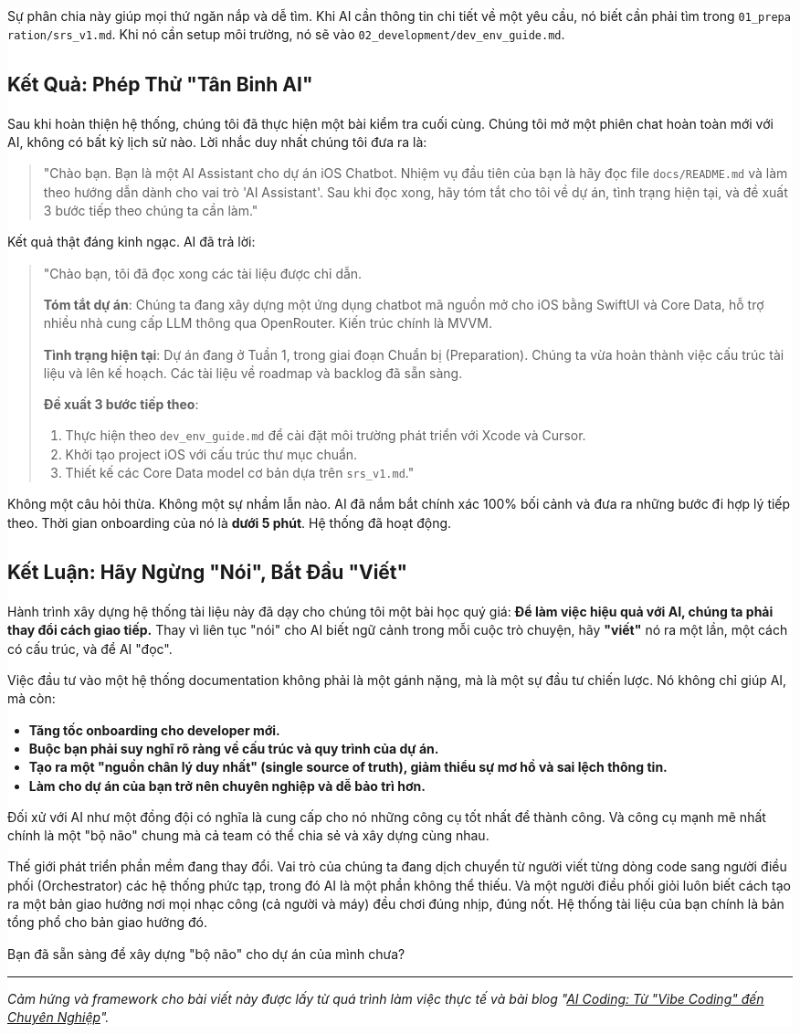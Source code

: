 Sự phân chia này giúp mọi thứ ngăn nắp và dễ tìm. Khi AI cần thông tin chi tiết về một yêu cầu, nó biết cần phải tìm trong `01_preparation/srs_v1.md`. Khi nó cần setup môi trường, nó sẽ vào `02_development/dev_env_guide.md`.

## Kết Quả: Phép Thử "Tân Binh AI"

Sau khi hoàn thiện hệ thống, chúng tôi đã thực hiện một bài kiểm tra cuối cùng. Chúng tôi mở một phiên chat hoàn toàn mới với AI, không có bất kỳ lịch sử nào. Lời nhắc duy nhất chúng tôi đưa ra là:

> "Chào bạn. Bạn là một AI Assistant cho dự án iOS Chatbot. Nhiệm vụ đầu tiên của bạn là hãy đọc file `docs/README.md` và làm theo hướng dẫn dành cho vai trò 'AI Assistant'. Sau khi đọc xong, hãy tóm tắt cho tôi về dự án, tình trạng hiện tại, và đề xuất 3 bước tiếp theo chúng ta cần làm."

Kết quả thật đáng kinh ngạc. AI đã trả lời:

> "Chào bạn, tôi đã đọc xong các tài liệu được chỉ dẫn.
>
> **Tóm tắt dự án**: Chúng ta đang xây dựng một ứng dụng chatbot mã nguồn mở cho iOS bằng SwiftUI và Core Data, hỗ trợ nhiều nhà cung cấp LLM thông qua OpenRouter. Kiến trúc chính là MVVM.
>
> **Tình trạng hiện tại**: Dự án đang ở Tuần 1, trong giai đoạn Chuẩn bị (Preparation). Chúng ta vừa hoàn thành việc cấu trúc tài liệu và lên kế hoạch. Các tài liệu về roadmap và backlog đã sẵn sàng.
>
> **Đề xuất 3 bước tiếp theo**:
> 1.  Thực hiện theo `dev_env_guide.md` để cài đặt môi trường phát triển với Xcode và Cursor.
> 2.  Khởi tạo project iOS với cấu trúc thư mục chuẩn.
> 3.  Thiết kế các Core Data model cơ bản dựa trên `srs_v1.md`."

Không một câu hỏi thừa. Không một sự nhầm lẫn nào. AI đã nắm bắt chính xác 100% bối cảnh và đưa ra những bước đi hợp lý tiếp theo. Thời gian onboarding của nó là **dưới 5 phút**. Hệ thống đã hoạt động.

## Kết Luận: Hãy Ngừng "Nói", Bắt Đầu "Viết"

Hành trình xây dựng hệ thống tài liệu này đã dạy cho chúng tôi một bài học quý giá: **Để làm việc hiệu quả với AI, chúng ta phải thay đổi cách giao tiếp.** Thay vì liên tục "nói" cho AI biết ngữ cảnh trong mỗi cuộc trò chuyện, hãy **"viết"** nó ra một lần, một cách có cấu trúc, và để AI "đọc".

Việc đầu tư vào một hệ thống documentation không phải là một gánh nặng, mà là một sự đầu tư chiến lược. Nó không chỉ giúp AI, mà còn:
-   **Tăng tốc onboarding cho developer mới.**
-   **Buộc bạn phải suy nghĩ rõ ràng về cấu trúc và quy trình của dự án.**
-   **Tạo ra một "nguồn chân lý duy nhất" (single source of truth), giảm thiểu sự mơ hồ và sai lệch thông tin.**
-   **Làm cho dự án của bạn trở nên chuyên nghiệp và dễ bảo trì hơn.**

Đối xử với AI như một đồng đội có nghĩa là cung cấp cho nó những công cụ tốt nhất để thành công. Và công cụ mạnh mẽ nhất chính là một "bộ não" chung mà cả team có thể chia sẻ và xây dựng cùng nhau.

Thế giới phát triển phần mềm đang thay đổi. Vai trò của chúng ta đang dịch chuyển từ người viết từng dòng code sang người điều phối (Orchestrator) các hệ thống phức tạp, trong đó AI là một phần không thể thiếu. Và một người điều phối giỏi luôn biết cách tạo ra một bản giao hưởng nơi mọi nhạc công (cả người và máy) đều chơi đúng nhịp, đúng nốt. Hệ thống tài liệu của bạn chính là bản tổng phổ cho bản giao hưởng đó.

Bạn đã sẵn sàng để xây dựng "bộ não" cho dự án của mình chưa?

---
*Cảm hứng và framework cho bài viết này được lấy từ quá trình làm việc thực tế và bài blog "[AI Coding: Từ "Vibe Coding" đến Chuyên Nghiệp](https://phucnt.substack.com/p/ai-coding-tu-vibe-coding-en-chuyen)".* 